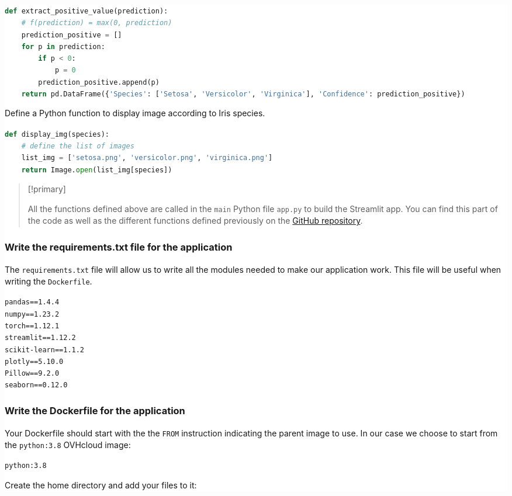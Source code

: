 ```python
def extract_positive_value(prediction):
    # f(prediction) = max(0, prediction)
    prediction_positive = []
    for p in prediction:
        if p < 0:
            p = 0
        prediction_positive.append(p)
    return pd.DataFrame({'Species': ['Setosa', 'Versicolor', 'Virginica'], 'Confidence': prediction_positive})
```

Define a Python function to display image according to Iris species.

```python
def display_img(species):
    # define the list of images
    list_img = ['setosa.png', 'versicolor.png', 'virginica.png']
    return Image.open(list_img[species])
```

> [!primary]
>
> All the functions defined above are called in the `main` Python file `app.py` to build the Streamlit app.
> You can find this part of the code as well as the different functions defined previously on the [GitHub repository](https://github.com/ovh/ai-training-examples/blob/main/apps/streamlit/eda-classification-iris/app.py).
>

### Write the requirements.txt file for the application

The `requirements.txt` file will allow us to write all the modules needed to make our application work. This file will be useful when writing the `Dockerfile`.

```console
pandas==1.4.4
numpy==1.23.2
torch==1.12.1
streamlit==1.12.2
scikit-learn==1.1.2
plotly==5.10.0
Pillow==9.2.0
seaborn==0.12.0
```

### Write the Dockerfile for the application

Your Dockerfile should start with the the `FROM` instruction indicating the parent image to use. In our case we choose to start from the `python:3.8` OVHcloud image:

```console
python:3.8
```

Create the home directory and add your files to it:
